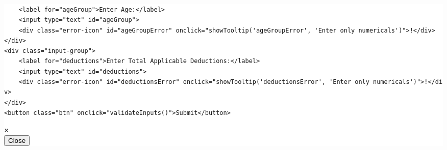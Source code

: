         <label for="ageGroup">Enter Age:</label>
        <input type="text" id="ageGroup">
        <div class="error-icon" id="ageGroupError" onclick="showTooltip('ageGroupError', 'Enter only numericals')">!</div>
    </div>
    <div class="input-group">
        <label for="deductions">Enter Total Applicable Deductions:</label>
        <input type="text" id="deductions">
        <div class="error-icon" id="deductionsError" onclick="showTooltip('deductionsError', 'Enter only numericals')">!</div>
    </div>
    <button class="btn" onclick="validateInputs()">Submit</button>
</div>


<div class="popup" id="popup">
    <span class="close" onclick="closePopup()">&times;</span>
    <div id="result" class="result"></div>
    <button class="btn" onclick="closePopup()">Close</button>
</div>


<div class="tooltip" id="tooltip"></div>

<script>
    function showTooltip(errorId, message) {
        var errorElement = document.getElementById(errorId);
        var tooltip = document.getElementById('tooltip');
        tooltip.innerHTML = message;
        tooltip.style.display = 'block';
        tooltip.style.top = errorElement.offsetTop + errorElement.offsetHeight + 'px';
        tooltip.style.left = errorElement.offsetLeft + 'px';
    }

    function hideTooltips() {
        var tooltips = document.getElementsByClassName('tooltip');
        for (var i = 0; i < tooltips.length; i++) {
            tooltips[i].style.display = 'none';
        }
    }

    function validateInputs() {
        hideTooltips();
        var grossIncome = parseFloat(document.getElementById('grossIncome').value);
        var extraIncome = parseFloat(document.getElementById('extraIncome').value);
        var age = parseInt(document.getElementById('ageGroup').value);
        var deductions = parseFloat(document.getElementById('deductions').value);

        var valid = true;

        if (isNaN(grossIncome) || grossIncome <= 0 || !(/^\d+$/.test(grossIncome))) {
            valid = false;
            showTooltip('grossIncomeError', 'Invalid Gross Income');
        }

        if (isNaN(extraIncome) || extraIncome < 0 || !(/^\d+$/.test(extraIncome))) {
            valid = false;
            showTooltip('extraIncomeError', 'Invalid Extra Income');
        }
